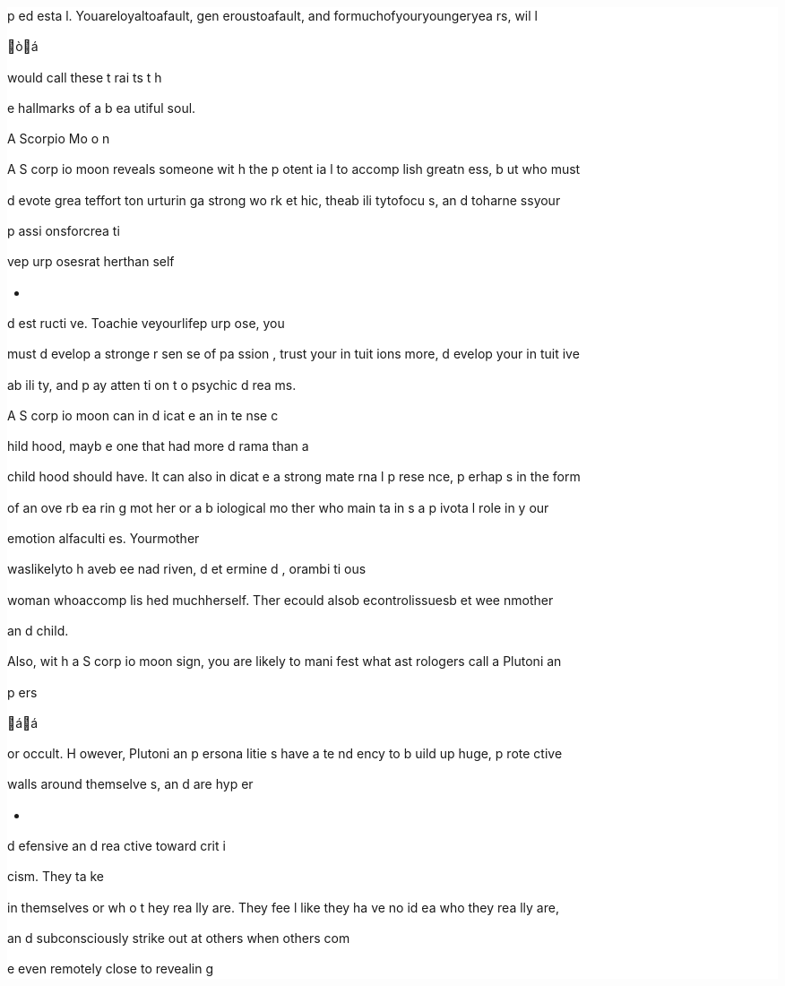 p ed esta l. Youareloyaltoafault, gen eroustoafault, and formuchofyouryoungeryea rs, wil l

òá

would call these t rai ts t h

e hallmarks of a b ea utiful soul.

A Scorpio Mo o n

A S corp io moon reveals someone wit h the p otent ia l to accomp lish greatn ess, b ut who must

d evote grea teffort ton urturin ga strong wo rk et hic, theab ili tytofocu s, an d toharne ssyour

p assi onsforcrea ti

vep urp osesrat herthan self

-

d est ructi ve. Toachie veyourlifep urp ose, you

must d evelop a stronge r sen se of pa ssion , trust your in tuit ions more, d evelop your in tuit ive

ab ili ty, and p ay atten ti on t o psychic d rea ms.

A S corp io moon can in d icat e an in te nse c

hild hood, mayb e one that had more d rama than a

child hood should have. It can also in dicat e a strong mate rna l p rese nce, p erhap s in the form

of an ove rb ea rin g mot her or a b iological mo ther who main ta in s a p ivota l role in y our

emotion alfaculti es. Yourmother

waslikelyto h aveb ee nad riven, d et ermine d , orambi ti ous

woman whoaccomp lis hed muchherself. Ther ecould alsob econtrolissuesb et wee nmother

an d child.

Also, wit h a S corp io moon sign, you are likely to mani fest what ast rologers call a Plutoni an

p ers

áá

or occult. H owever, Plutoni an p ersona litie s have a te nd ency to b uild up huge, p rote ctive

walls around themselve s, an d are hyp er

-

d efensive an d rea ctive toward crit i

cism. They ta ke

in themselves or wh o t hey rea lly are. They fee l like they ha ve no id ea who they rea lly are,

an d subconsciously strike out at others when others com

e even remotely close to revealin g

